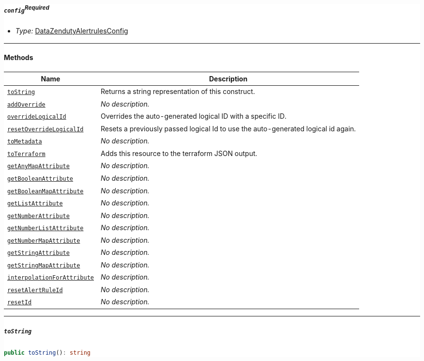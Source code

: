
##### `config`<sup>Required</sup> <a name="config" id="@skeptools/provider-zenduty.dataZendutyAlertrules.DataZendutyAlertrules.Initializer.parameter.config"></a>

- *Type:* <a href="#@skeptools/provider-zenduty.dataZendutyAlertrules.DataZendutyAlertrulesConfig">DataZendutyAlertrulesConfig</a>

---

#### Methods <a name="Methods" id="Methods"></a>

| **Name** | **Description** |
| --- | --- |
| <code><a href="#@skeptools/provider-zenduty.dataZendutyAlertrules.DataZendutyAlertrules.toString">toString</a></code> | Returns a string representation of this construct. |
| <code><a href="#@skeptools/provider-zenduty.dataZendutyAlertrules.DataZendutyAlertrules.addOverride">addOverride</a></code> | *No description.* |
| <code><a href="#@skeptools/provider-zenduty.dataZendutyAlertrules.DataZendutyAlertrules.overrideLogicalId">overrideLogicalId</a></code> | Overrides the auto-generated logical ID with a specific ID. |
| <code><a href="#@skeptools/provider-zenduty.dataZendutyAlertrules.DataZendutyAlertrules.resetOverrideLogicalId">resetOverrideLogicalId</a></code> | Resets a previously passed logical Id to use the auto-generated logical id again. |
| <code><a href="#@skeptools/provider-zenduty.dataZendutyAlertrules.DataZendutyAlertrules.toMetadata">toMetadata</a></code> | *No description.* |
| <code><a href="#@skeptools/provider-zenduty.dataZendutyAlertrules.DataZendutyAlertrules.toTerraform">toTerraform</a></code> | Adds this resource to the terraform JSON output. |
| <code><a href="#@skeptools/provider-zenduty.dataZendutyAlertrules.DataZendutyAlertrules.getAnyMapAttribute">getAnyMapAttribute</a></code> | *No description.* |
| <code><a href="#@skeptools/provider-zenduty.dataZendutyAlertrules.DataZendutyAlertrules.getBooleanAttribute">getBooleanAttribute</a></code> | *No description.* |
| <code><a href="#@skeptools/provider-zenduty.dataZendutyAlertrules.DataZendutyAlertrules.getBooleanMapAttribute">getBooleanMapAttribute</a></code> | *No description.* |
| <code><a href="#@skeptools/provider-zenduty.dataZendutyAlertrules.DataZendutyAlertrules.getListAttribute">getListAttribute</a></code> | *No description.* |
| <code><a href="#@skeptools/provider-zenduty.dataZendutyAlertrules.DataZendutyAlertrules.getNumberAttribute">getNumberAttribute</a></code> | *No description.* |
| <code><a href="#@skeptools/provider-zenduty.dataZendutyAlertrules.DataZendutyAlertrules.getNumberListAttribute">getNumberListAttribute</a></code> | *No description.* |
| <code><a href="#@skeptools/provider-zenduty.dataZendutyAlertrules.DataZendutyAlertrules.getNumberMapAttribute">getNumberMapAttribute</a></code> | *No description.* |
| <code><a href="#@skeptools/provider-zenduty.dataZendutyAlertrules.DataZendutyAlertrules.getStringAttribute">getStringAttribute</a></code> | *No description.* |
| <code><a href="#@skeptools/provider-zenduty.dataZendutyAlertrules.DataZendutyAlertrules.getStringMapAttribute">getStringMapAttribute</a></code> | *No description.* |
| <code><a href="#@skeptools/provider-zenduty.dataZendutyAlertrules.DataZendutyAlertrules.interpolationForAttribute">interpolationForAttribute</a></code> | *No description.* |
| <code><a href="#@skeptools/provider-zenduty.dataZendutyAlertrules.DataZendutyAlertrules.resetAlertRuleId">resetAlertRuleId</a></code> | *No description.* |
| <code><a href="#@skeptools/provider-zenduty.dataZendutyAlertrules.DataZendutyAlertrules.resetId">resetId</a></code> | *No description.* |

---

##### `toString` <a name="toString" id="@skeptools/provider-zenduty.dataZendutyAlertrules.DataZendutyAlertrules.toString"></a>

```typescript
public toString(): string
```
